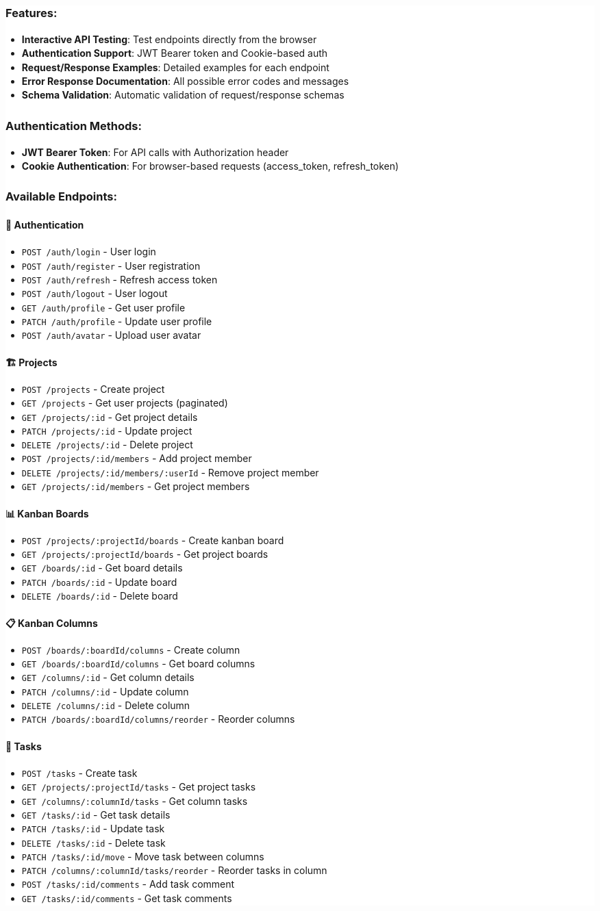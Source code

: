 ### **Features:**
- **Interactive API Testing**: Test endpoints directly from the browser
- **Authentication Support**: JWT Bearer token and Cookie-based auth
- **Request/Response Examples**: Detailed examples for each endpoint
- **Error Response Documentation**: All possible error codes and messages
- **Schema Validation**: Automatic validation of request/response schemas

### **Authentication Methods:**
- **JWT Bearer Token**: For API calls with Authorization header
- **Cookie Authentication**: For browser-based requests (access_token, refresh_token)

### **Available Endpoints:**

#### **🔐 Authentication**
- `POST /auth/login` - User login
- `POST /auth/register` - User registration
- `POST /auth/refresh` - Refresh access token
- `POST /auth/logout` - User logout
- `GET /auth/profile` - Get user profile
- `PATCH /auth/profile` - Update user profile
- `POST /auth/avatar` - Upload user avatar

#### **🏗️ Projects**
- `POST /projects` - Create project
- `GET /projects` - Get user projects (paginated)
- `GET /projects/:id` - Get project details
- `PATCH /projects/:id` - Update project
- `DELETE /projects/:id` - Delete project
- `POST /projects/:id/members` - Add project member
- `DELETE /projects/:id/members/:userId` - Remove project member
- `GET /projects/:id/members` - Get project members

#### **📊 Kanban Boards**
- `POST /projects/:projectId/boards` - Create kanban board
- `GET /projects/:projectId/boards` - Get project boards
- `GET /boards/:id` - Get board details
- `PATCH /boards/:id` - Update board
- `DELETE /boards/:id` - Delete board

#### **📋 Kanban Columns**
- `POST /boards/:boardId/columns` - Create column
- `GET /boards/:boardId/columns` - Get board columns
- `GET /columns/:id` - Get column details
- `PATCH /columns/:id` - Update column
- `DELETE /columns/:id` - Delete column
- `PATCH /boards/:boardId/columns/reorder` - Reorder columns

#### **📝 Tasks**
- `POST /tasks` - Create task
- `GET /projects/:projectId/tasks` - Get project tasks
- `GET /columns/:columnId/tasks` - Get column tasks
- `GET /tasks/:id` - Get task details
- `PATCH /tasks/:id` - Update task
- `DELETE /tasks/:id` - Delete task
- `PATCH /tasks/:id/move` - Move task between columns
- `PATCH /columns/:columnId/tasks/reorder` - Reorder tasks in column
- `POST /tasks/:id/comments` - Add task comment
- `GET /tasks/:id/comments` - Get task comments
